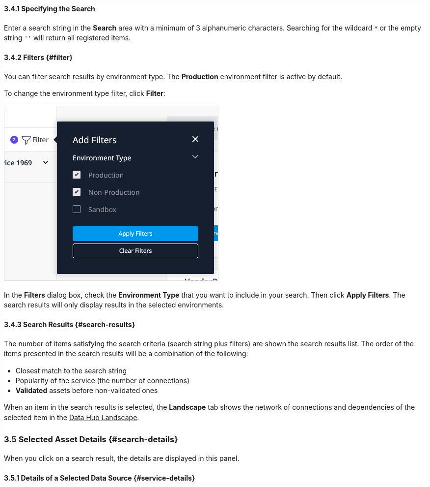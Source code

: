 #### 3.4.1 Specifying the Search

Enter a search string in the **Search** area with a minimum of 3 alphanumeric characters. Searching for the wildcard `*` or the empty string `''` will return all registered items.

#### 3.4.2 Filters {#filter}

You can filter search results by environment type. The **Production** environment filter is active by default.

To change the environment type filter, click **Filter**:

![filter box](attachments/search/dh-filter-box.png)

In the **Filters** dialog box, check the **Environment Type** that you want to include in your search. Then click **Apply Filters**. The search results will only display results in the selected environments.

#### 3.4.3 Search Results {#search-results}

The number of items satisfying the search criteria (search string plus filters) are shown the search results list. The order of the items presented in the search results will be a combination of the following:

* Closest match to the search string
* Popularity of the service (the number of connections)
* **Validated** assets before non-validated ones

When an item in the search results is selected, the **Landscape** tab shows the network of connections and dependencies of the selected item in the [Data Hub Landscape](/data-hub/data-hub-landscape/).

### 3.5 Selected Asset Details {#search-details}

When you click on a search result, the details are displayed in this panel.

#### 3.5.1 Details of a Selected Data Source {#service-details}
